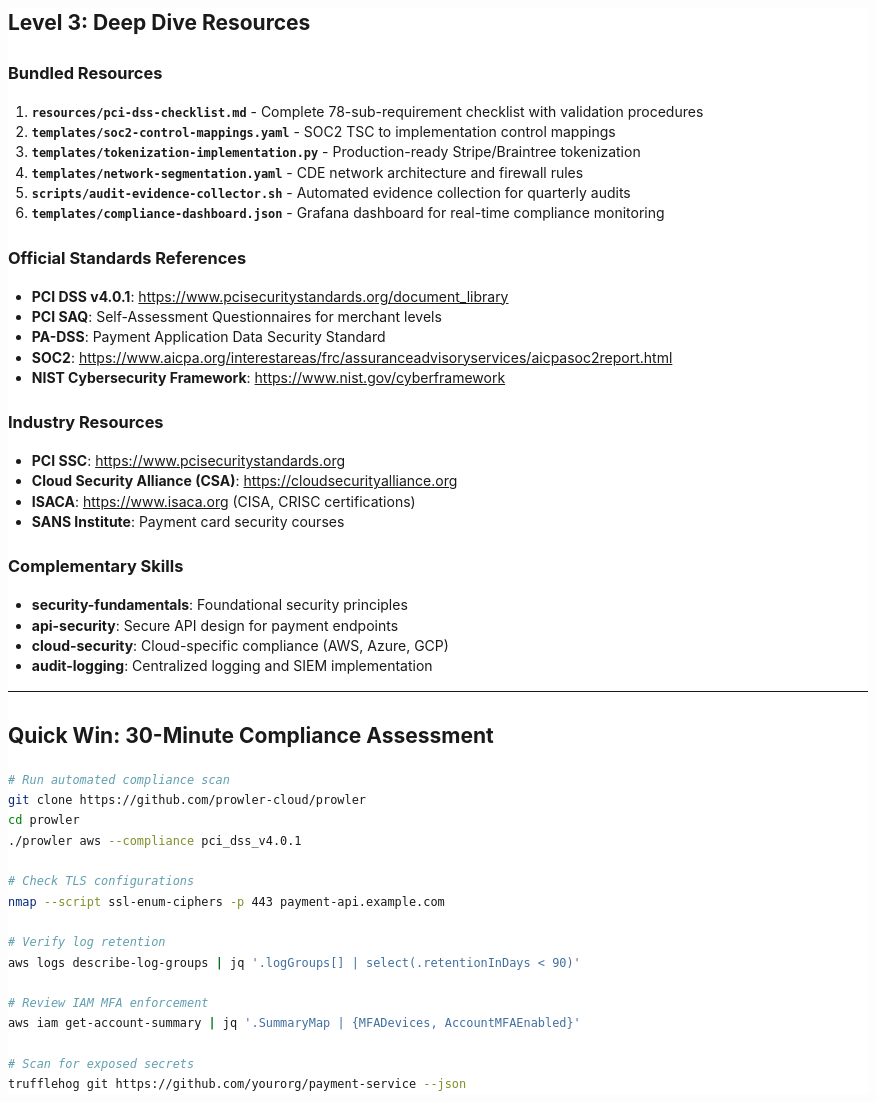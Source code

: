 ## Level 3: Deep Dive Resources

### Bundled Resources

1. **`resources/pci-dss-checklist.md`** - Complete 78-sub-requirement checklist with validation procedures
2. **`templates/soc2-control-mappings.yaml`** - SOC2 TSC to implementation control mappings
3. **`templates/tokenization-implementation.py`** - Production-ready Stripe/Braintree tokenization
4. **`templates/network-segmentation.yaml`** - CDE network architecture and firewall rules
5. **`scripts/audit-evidence-collector.sh`** - Automated evidence collection for quarterly audits
6. **`templates/compliance-dashboard.json`** - Grafana dashboard for real-time compliance monitoring

### Official Standards References

- **PCI DSS v4.0.1**: <https://www.pcisecuritystandards.org/document_library>
- **PCI SAQ**: Self-Assessment Questionnaires for merchant levels
- **PA-DSS**: Payment Application Data Security Standard
- **SOC2**: <https://www.aicpa.org/interestareas/frc/assuranceadvisoryservices/aicpasoc2report.html>
- **NIST Cybersecurity Framework**: <https://www.nist.gov/cyberframework>

### Industry Resources

- **PCI SSC**: <https://www.pcisecuritystandards.org>
- **Cloud Security Alliance (CSA)**: <https://cloudsecurityalliance.org>
- **ISACA**: <https://www.isaca.org> (CISA, CRISC certifications)
- **SANS Institute**: Payment card security courses

### Complementary Skills

- **security-fundamentals**: Foundational security principles
- **api-security**: Secure API design for payment endpoints
- **cloud-security**: Cloud-specific compliance (AWS, Azure, GCP)
- **audit-logging**: Centralized logging and SIEM implementation

---

## Quick Win: 30-Minute Compliance Assessment

```bash
# Run automated compliance scan
git clone https://github.com/prowler-cloud/prowler
cd prowler
./prowler aws --compliance pci_dss_v4.0.1

# Check TLS configurations
nmap --script ssl-enum-ciphers -p 443 payment-api.example.com

# Verify log retention
aws logs describe-log-groups | jq '.logGroups[] | select(.retentionInDays < 90)'

# Review IAM MFA enforcement
aws iam get-account-summary | jq '.SummaryMap | {MFADevices, AccountMFAEnabled}'

# Scan for exposed secrets
trufflehog git https://github.com/yourorg/payment-service --json
```
